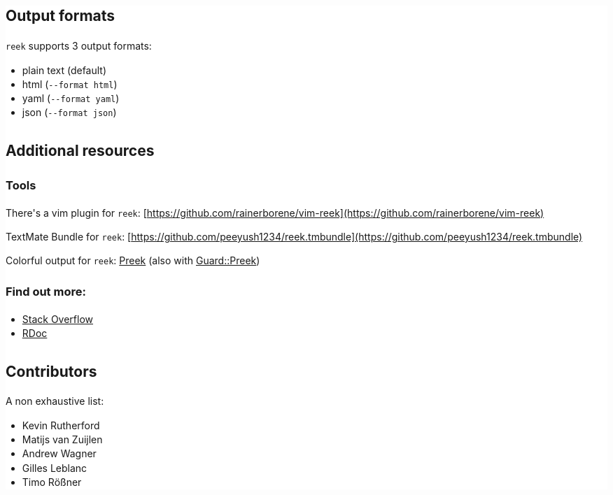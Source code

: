 ## Output formats

`reek` supports 3 output formats:

* plain text (default)
* html (`--format html`)
* yaml (`--format yaml`)
* json (`--format json`)

## Additional resources

### Tools

There's a vim plugin for `reek`:
[https://github.com/rainerborene/vim-reek](https://github.com/rainerborene/vim-reek)

TextMate Bundle for `reek`:
[https://github.com/peeyush1234/reek.tmbundle](https://github.com/peeyush1234/reek.tmbundle)

Colorful output for `reek`: [Preek](https://github.com/joenas/preek) (also with
[Guard::Preek](https://github.com/joenas/guard-preek))

### Find out more:

* [Stack Overflow](https://stackoverflow.com/questions/tagged/reek)
* [RDoc](http://rdoc.info/projects/troessner/reek)

## Contributors

A non exhaustive list:

* Kevin Rutherford
* Matijs van Zuijlen
* Andrew Wagner
* Gilles Leblanc
* Timo Rößner
